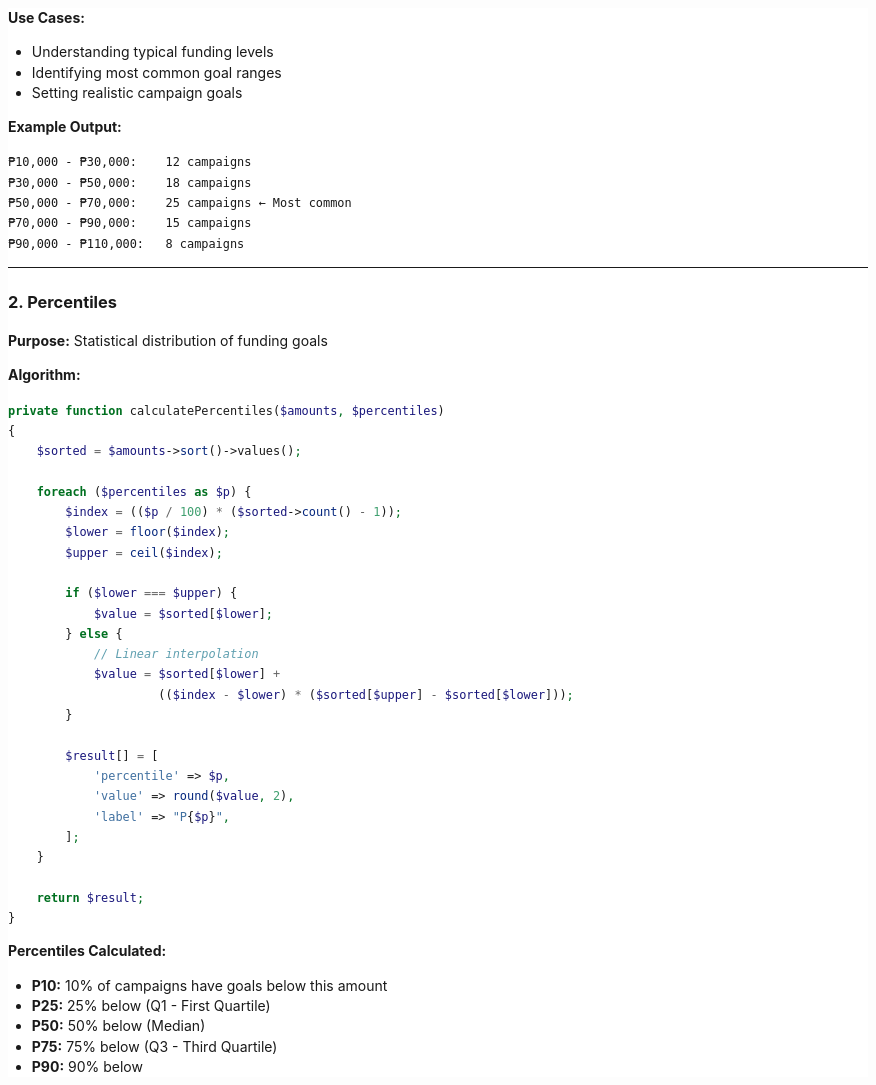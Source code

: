 **Use Cases:**
- Understanding typical funding levels
- Identifying most common goal ranges
- Setting realistic campaign goals

**Example Output:**
```
₱10,000 - ₱30,000:    12 campaigns
₱30,000 - ₱50,000:    18 campaigns
₱50,000 - ₱70,000:    25 campaigns ← Most common
₱70,000 - ₱90,000:    15 campaigns
₱90,000 - ₱110,000:   8 campaigns
```

---

### 2. Percentiles

**Purpose:** Statistical distribution of funding goals

**Algorithm:**
```php
private function calculatePercentiles($amounts, $percentiles)
{
    $sorted = $amounts->sort()->values();
    
    foreach ($percentiles as $p) {
        $index = (($p / 100) * ($sorted->count() - 1));
        $lower = floor($index);
        $upper = ceil($index);
        
        if ($lower === $upper) {
            $value = $sorted[$lower];
        } else {
            // Linear interpolation
            $value = $sorted[$lower] + 
                     (($index - $lower) * ($sorted[$upper] - $sorted[$lower]));
        }
        
        $result[] = [
            'percentile' => $p,
            'value' => round($value, 2),
            'label' => "P{$p}",
        ];
    }
    
    return $result;
}
```

**Percentiles Calculated:**
- **P10:** 10% of campaigns have goals below this amount
- **P25:** 25% below (Q1 - First Quartile)
- **P50:** 50% below (Median)
- **P75:** 75% below (Q3 - Third Quartile)
- **P90:** 90% below
